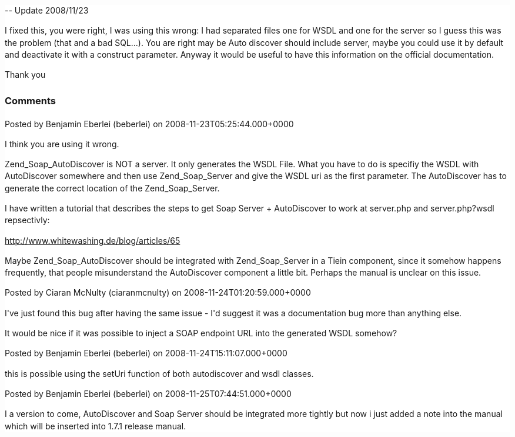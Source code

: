-- Update 2008/11/23

I fixed this, you were right, I was using this wrong: I had separated files one for WSDL and one for the server so I guess this was the problem (that and a bad SQL...). You are right may be Auto discover should include server, maybe you could use it by default and deactivate it with a construct parameter. Anyway it would be useful to have this information on the official documentation.

Thank you

 

 

### Comments

Posted by Benjamin Eberlei (beberlei) on 2008-11-23T05:25:44.000+0000

I think you are using it wrong.

Zend\_Soap\_AutoDiscover is NOT a server. It only generates the WSDL File. What you have to do is specifiy the WSDL with AutoDiscover somewhere and then use Zend\_Soap\_Server and give the WSDL uri as the first parameter. The AutoDiscover has to generate the correct location of the Zend\_Soap\_Server.

I have written a tutorial that describes the steps to get Soap Server + AutoDiscover to work at server.php and server.php?wsdl repsectivly:

<http://www.whitewashing.de/blog/articles/65>

Maybe Zend\_Soap\_AutoDiscover should be integrated with Zend\_Soap\_Server in a Tiein component, since it somehow happens frequently, that people misunderstand the AutoDiscover component a little bit. Perhaps the manual is unclear on this issue.

 

 

Posted by Ciaran McNulty (ciaranmcnulty) on 2008-11-24T01:20:59.000+0000

I've just found this bug after having the same issue - I'd suggest it was a documentation bug more than anything else.

It would be nice if it was possible to inject a SOAP endpoint URL into the generated WSDL somehow?

 

 

Posted by Benjamin Eberlei (beberlei) on 2008-11-24T15:11:07.000+0000

this is possible using the setUri function of both autodiscover and wsdl classes.

 

 

Posted by Benjamin Eberlei (beberlei) on 2008-11-25T07:44:51.000+0000

I a version to come, AutoDiscover and Soap Server should be integrated more tightly but now i just added a note into the manual which will be inserted into 1.7.1 release manual.

 

 